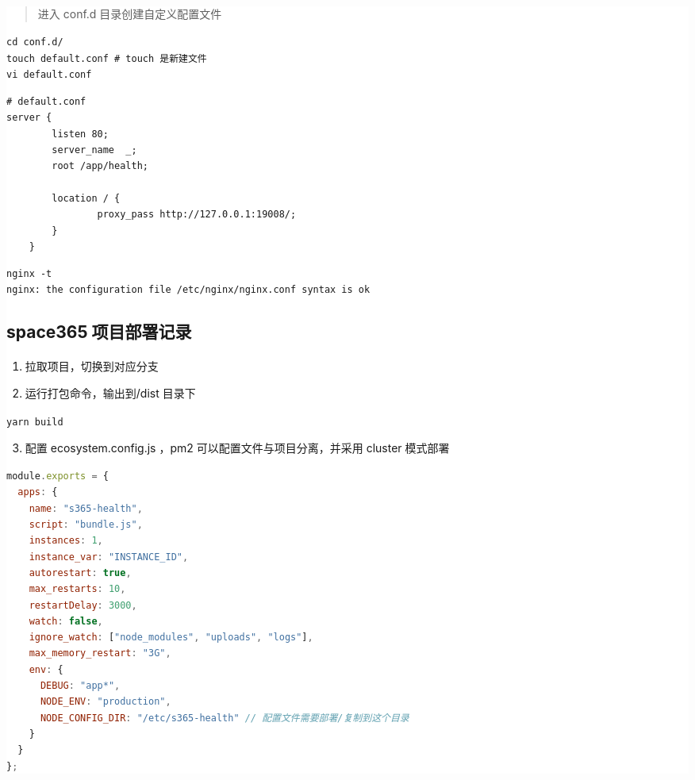 > 进入 conf.d 目录创建自定义配置文件

``` shell
cd conf.d/
touch default.conf # touch 是新建文件
vi default.conf
```

``` shell
# default.conf
server {
        listen 80;
        server_name  _;
        root /app/health;

        location / {
                proxy_pass http://127.0.0.1:19008/;
        }
    }
```

``` shell
nginx -t
nginx: the configuration file /etc/nginx/nginx.conf syntax is ok
```

## space365 项目部署记录

1. 拉取项目，切换到对应分支

2. 运行打包命令，输出到/dist 目录下

```shell
yarn build
```

3. 配置 ecosystem.config.js ，pm2 可以配置文件与项目分离，并采用 cluster 模式部署

```js
module.exports = {
  apps: {
    name: "s365-health",
    script: "bundle.js",
    instances: 1,
    instance_var: "INSTANCE_ID",
    autorestart: true,
    max_restarts: 10,
    restartDelay: 3000,
    watch: false,
    ignore_watch: ["node_modules", "uploads", "logs"],
    max_memory_restart: "3G",
    env: {
      DEBUG: "app*",
      NODE_ENV: "production",
      NODE_CONFIG_DIR: "/etc/s365-health" // 配置文件需要部署/复制到这个目录
    }
  }
};
```
